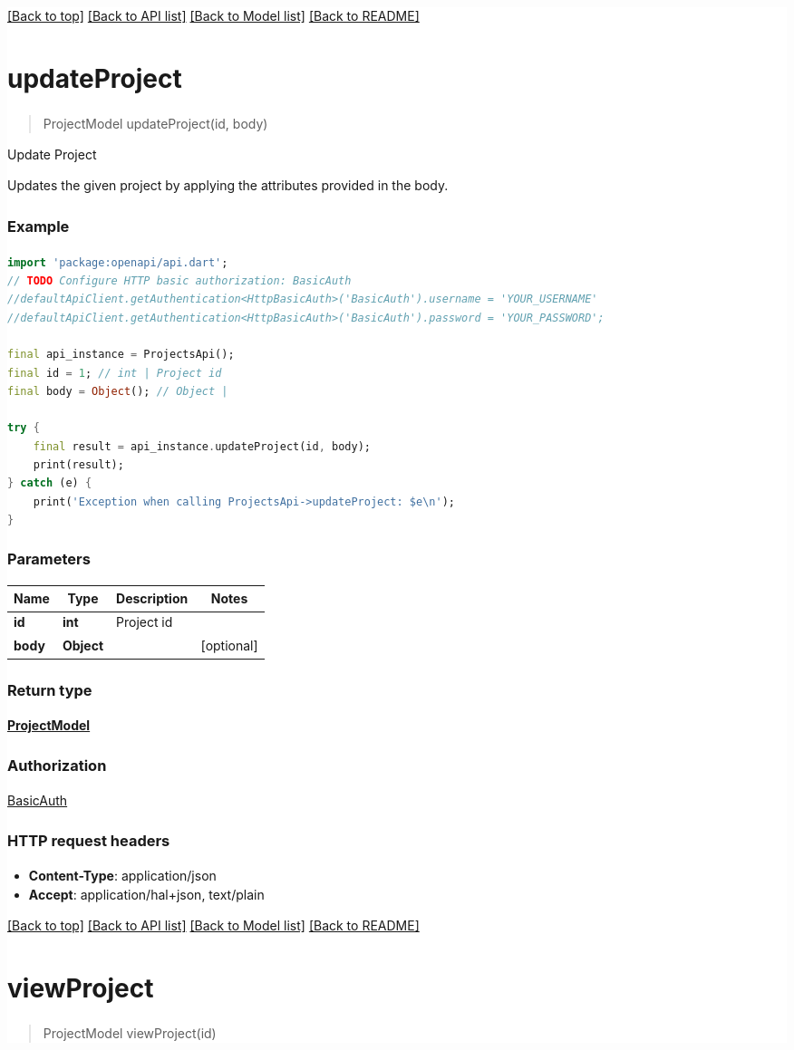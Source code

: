 [[Back to top]](#) [[Back to API list]](../README.md#documentation-for-api-endpoints) [[Back to Model list]](../README.md#documentation-for-models) [[Back to README]](../README.md)

# **updateProject**
> ProjectModel updateProject(id, body)

Update Project

Updates the given project by applying the attributes provided in the body.

### Example
```dart
import 'package:openapi/api.dart';
// TODO Configure HTTP basic authorization: BasicAuth
//defaultApiClient.getAuthentication<HttpBasicAuth>('BasicAuth').username = 'YOUR_USERNAME'
//defaultApiClient.getAuthentication<HttpBasicAuth>('BasicAuth').password = 'YOUR_PASSWORD';

final api_instance = ProjectsApi();
final id = 1; // int | Project id
final body = Object(); // Object | 

try {
    final result = api_instance.updateProject(id, body);
    print(result);
} catch (e) {
    print('Exception when calling ProjectsApi->updateProject: $e\n');
}
```

### Parameters

Name | Type | Description  | Notes
------------- | ------------- | ------------- | -------------
 **id** | **int**| Project id | 
 **body** | **Object**|  | [optional] 

### Return type

[**ProjectModel**](ProjectModel.md)

### Authorization

[BasicAuth](../README.md#BasicAuth)

### HTTP request headers

 - **Content-Type**: application/json
 - **Accept**: application/hal+json, text/plain

[[Back to top]](#) [[Back to API list]](../README.md#documentation-for-api-endpoints) [[Back to Model list]](../README.md#documentation-for-models) [[Back to README]](../README.md)

# **viewProject**
> ProjectModel viewProject(id)
